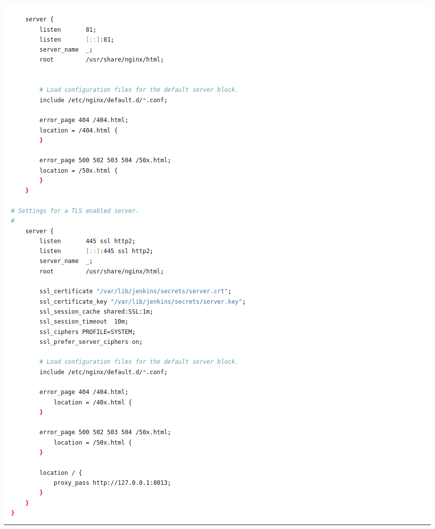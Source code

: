 ```bash

      server {
          listen       81;
          listen       [::]:81;
          server_name  _;
          root         /usr/share/nginx/html;


          # Load configuration files for the default server block.
          include /etc/nginx/default.d/*.conf;

          error_page 404 /404.html;
          location = /404.html {
          }

          error_page 500 502 503 504 /50x.html;
          location = /50x.html {
          }
      }

  # Settings for a TLS enabled server.
  #
      server {
          listen       445 ssl http2;
          listen       [::]:445 ssl http2;
          server_name  _;
          root         /usr/share/nginx/html;

          ssl_certificate "/var/lib/jenkins/secrets/server.crt";
          ssl_certificate_key "/var/lib/jenkins/secrets/server.key";
          ssl_session_cache shared:SSL:1m;
          ssl_session_timeout  10m;
          ssl_ciphers PROFILE=SYSTEM;
          ssl_prefer_server_ciphers on;

          # Load configuration files for the default server block.
          include /etc/nginx/default.d/*.conf;

          error_page 404 /404.html;
              location = /40x.html {
          }

          error_page 500 502 503 504 /50x.html;
              location = /50x.html {
          }

          location / {
              proxy_pass http://127.0.0.1:8013;
          }
      }
  }

```
  
---